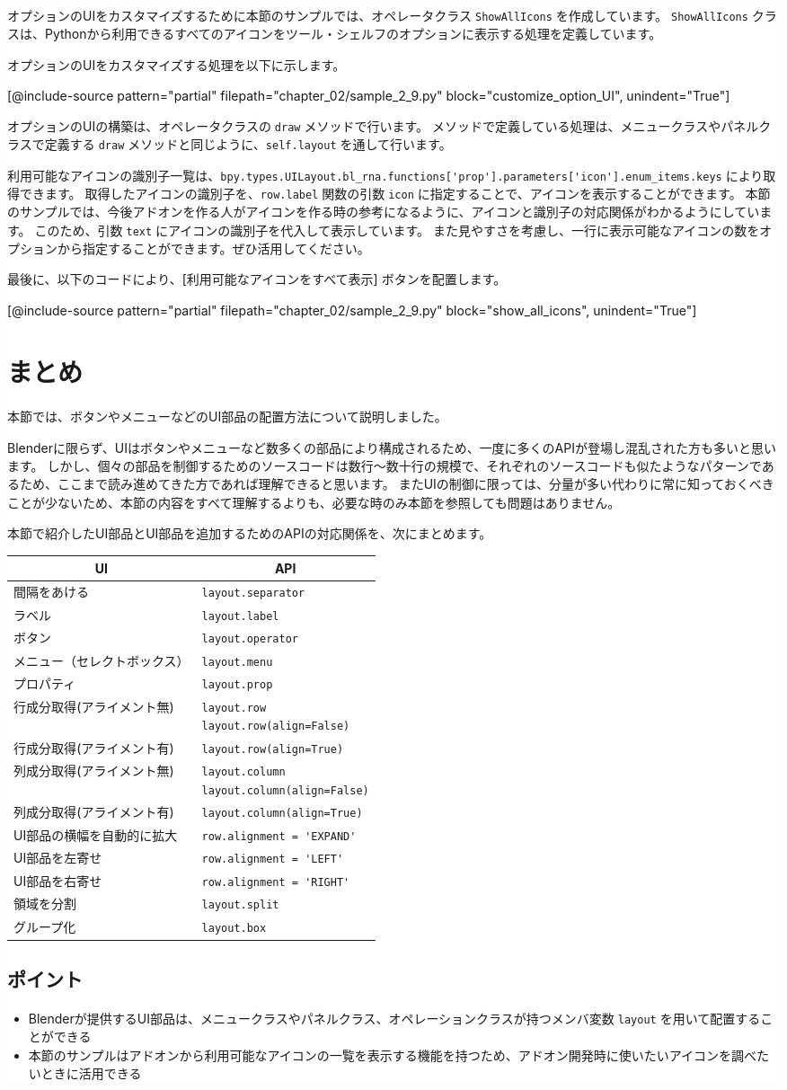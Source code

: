 オプションのUIをカスタマイズするために本節のサンプルでは、オペレータクラス `ShowAllIcons` を作成しています。
`ShowAllIcons` クラスは、Pythonから利用できるすべてのアイコンをツール・シェルフのオプションに表示する処理を定義しています。

オプションのUIをカスタマイズする処理を以下に示します。

[@include-source pattern="partial" filepath="chapter_02/sample_2_9.py" block="customize_option_UI", unindent="True"]


オプションのUIの構築は、オペレータクラスの `draw` メソッドで行います。
メソッドで定義している処理は、メニュークラスやパネルクラスで定義する `draw` メソッドと同じように、`self.layout` を通して行います。

利用可能なアイコンの識別子一覧は、`bpy.types.UILayout.bl_rna.functions['prop'].parameters['icon'].enum_items.keys` により取得できます。
取得したアイコンの識別子を、`row.label` 関数の引数 `icon` に指定することで、アイコンを表示することができます。
本節のサンプルでは、今後アドオンを作る人がアイコンを作る時の参考になるように、アイコンと識別子の対応関係がわかるようにしています。
このため、引数 `text` にアイコンの識別子を代入して表示しています。
また見やすさを考慮し、一行に表示可能なアイコンの数をオプションから指定することができます。ぜひ活用してください。

最後に、以下のコードにより、[利用可能なアイコンをすべて表示] ボタンを配置します。

[@include-source pattern="partial" filepath="chapter_02/sample_2_9.py" block="show_all_icons", unindent="True"]


# まとめ

本節では、ボタンやメニューなどのUI部品の配置方法について説明しました。

Blenderに限らず、UIはボタンやメニューなど数多くの部品により構成されるため、一度に多くのAPIが登場し混乱された方も多いと思います。
しかし、個々の部品を制御するためのソースコードは数行～数十行の規模で、それぞれのソースコードも似たようなパターンであるため、ここまで読み進めてきた方であれば理解できると思います。
またUIの制御に限っては、分量が多い代わりに常に知っておくべきことが少ないため、本節の内容をすべて理解するよりも、必要な時のみ本節を参照しても問題はありません。

本節で紹介したUI部品とUI部品を追加するためのAPIの対応関係を、次にまとめます。

|UI|API|
|---|---|
|間隔をあける|`layout.separator`|
|ラベル|`layout.label`|
|ボタン|`layout.operator`|
|メニュー（セレクトボックス）|`layout.menu`|
|プロパティ|`layout.prop`|
|行成分取得(アライメント無)|`layout.row` <br> `layout.row(align=False)`|
|行成分取得(アライメント有)|`layout.row(align=True)`|
|列成分取得(アライメント無)|`layout.column` <br> `layout.column(align=False)`|
|列成分取得(アライメント有)|`layout.column(align=True)`|
|UI部品の横幅を自動的に拡大|`row.alignment = 'EXPAND'`|
|UI部品を左寄せ|`row.alignment = 'LEFT'`|
|UI部品を右寄せ|`row.alignment = 'RIGHT'`|
|領域を分割|`layout.split`|
|グループ化|`layout.box`|


## ポイント

* Blenderが提供するUI部品は、メニュークラスやパネルクラス、オペレーションクラスが持つメンバ変数 `layout` を用いて配置することができる
* 本節のサンプルはアドオンから利用可能なアイコンの一覧を表示する機能を持つため、アドオン開発時に使いたいアイコンを調べたいときに活用できる
